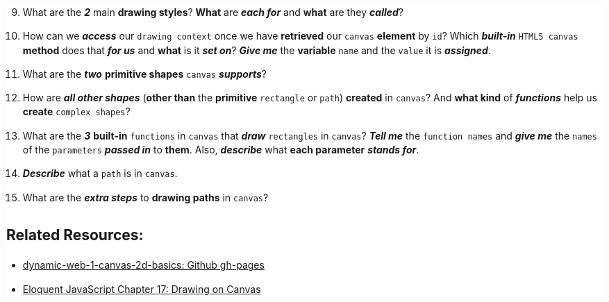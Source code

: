 9. What are the **_2_** main **drawing styles**? **What** are **_each for_** and **what** are they **_called_**?

10. How can we **_access_** our `drawing context` once we have **retrieved** our `canvas` **element** by `id`? Which **_built-in_** `HTML5 canvas` **method** does that **_for us_** and **what** is it **_set on_**? **_Give me_** the **variable** `name` and the `value` it is **_assigned_**.

11. What are the **_two_** **primitive shapes** `canvas` **_supports_**?

12. How are **_all other shapes_** (**other than** the **primitive** `rectangle` or `path`) **created** in `canvas`? And **what kind** of **_functions_** help us **create** `complex shapes`?

13. What are the **_3_** **built-in** `functions` in `canvas` that **_draw_** `rectangles` in `canvas`? **_Tell me_** the `function names` and **_give me_** the `names` of the `parameters` **_passed in_** to **them**. Also, **_describe_** what **each parameter** **_stands for_**.

14. **_Describe_** what a `path` is in `canvas`.

15. What are the **_extra steps_** to **drawing paths** in `canvas`?

## Related Resources:

- [dynamic-web-1-canvas-2d-basics: Github gh-pages](https://interglobalmedia.github.io/dynamic-web-1-canvas-2d-basics/#/)

- [Eloquent JavaScript Chapter 17: Drawing on Canvas](https://eloquentjavascript.net/17_canvas.html)

